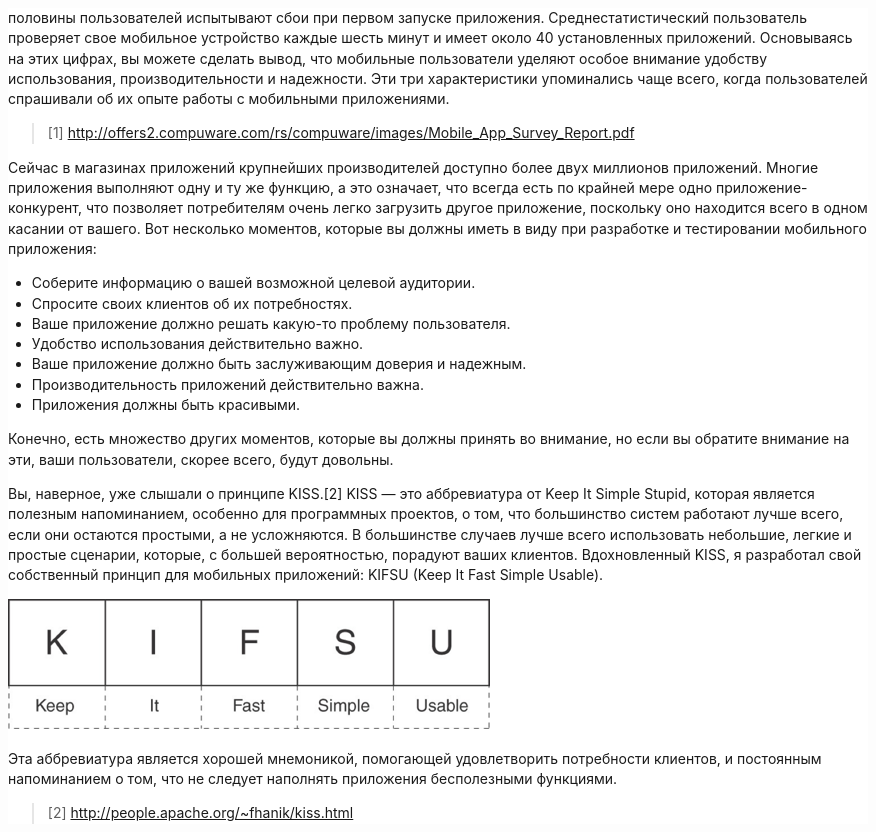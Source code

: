 половины пользователей испытывают сбои при первом запуске приложения. Среднестатистический пользователь проверяет свое 
мобильное устройство каждые шесть минут и имеет около 40 установленных приложений. Основываясь на этих цифрах, вы можете
сделать вывод, что мобильные пользователи уделяют особое внимание удобству использования, производительности и надежности. 
Эти три характеристики упоминались чаще всего, когда пользователей спрашивали об их опыте работы с
мобильными приложениями.

> [1] http://offers2.compuware.com/rs/compuware/images/Mobile_App_Survey_Report.pdf

Сейчас в магазинах приложений крупнейших производителей доступно более двух миллионов приложений. Многие приложения выполняют 
одну и ту же функцию, а это означает, что всегда есть по крайней мере одно приложение-конкурент, что позволяет потребителям 
очень легко загрузить другое приложение, поскольку оно находится всего в одном касании от вашего. Вот несколько 
моментов, которые вы должны иметь в виду при разработке и тестировании мобильного приложения:
- Соберите информацию о вашей возможной целевой аудитории.
- Спросите своих клиентов об их потребностях.
- Ваше приложение должно решать какую-то проблему пользователя.
- Удобство использования действительно важно.
- Ваше приложение должно быть заслуживающим доверия и надежным.
- Производительность приложений действительно важна.
- Приложения должны быть красивыми.

Конечно, есть множество других моментов, которые вы должны принять во внимание, но если вы обратите внимание на эти, ваши 
пользователи, скорее всего, будут довольны.

Вы, наверное, уже слышали о принципе KISS.[2] KISS — это аббревиатура от Keep It Simple Stupid, которая является полезным 
напоминанием, особенно для программных проектов, о том, что большинство систем работают лучше всего, если они остаются простыми, 
а не усложняются. В большинстве случаев лучше всего использовать небольшие, легкие и простые сценарии, которые, с большей 
вероятностью, порадуют ваших клиентов. Вдохновленный KISS, я разработал свой собственный принцип для мобильных приложений: 
KIFSU (Keep It Fast Simple Usable). 

![img.png](img.png)

Эта аббревиатура является хорошей мнемоникой, помогающей удовлетворить потребности 
клиентов, и постоянным напоминанием о том, что не следует наполнять приложения бесполезными функциями.
> [2] http://people.apache.org/~fhanik/kiss.html
